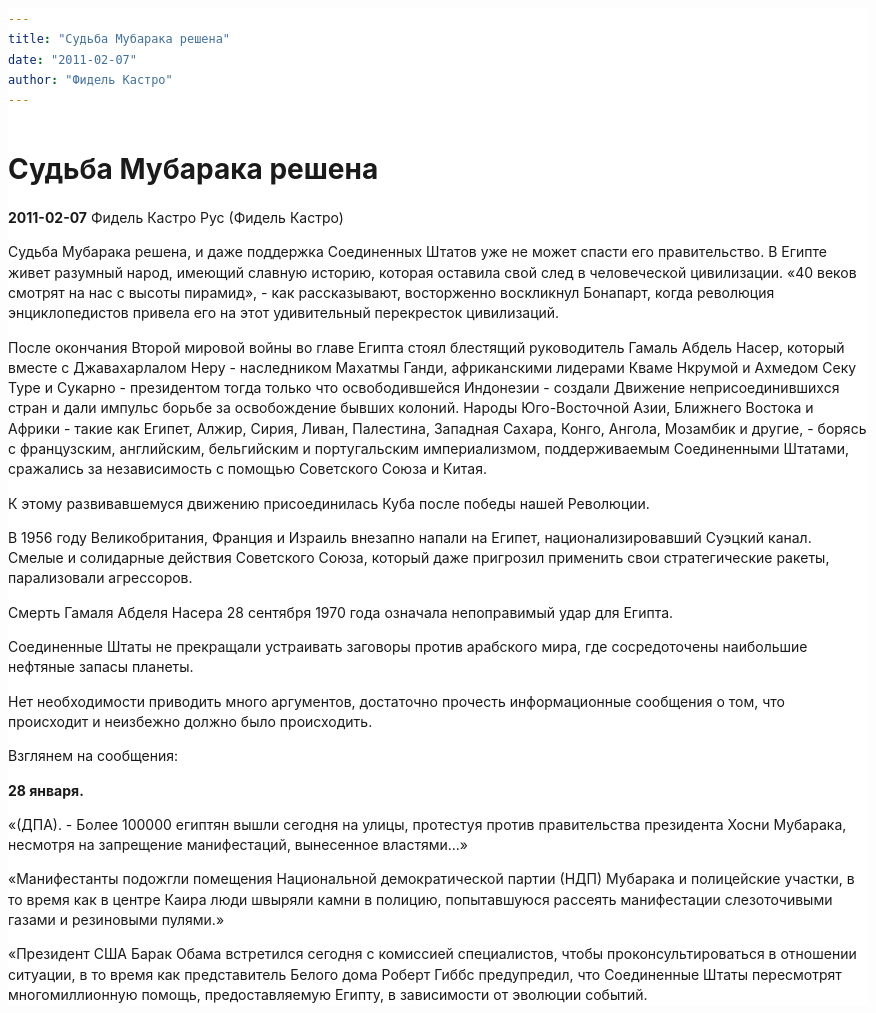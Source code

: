 ```yaml
---
title: "Судьба Мубарака решена"
date: "2011-02-07"
author: "Фидель Кастро"
---
```


# Судьба Мубарака решена

**2011-02-07** Фидель Кастро Рус (Фидель Кастро)

Судьба Мубарака решена, и даже поддержка Соединенных Штатов уже не может спасти его правительство. В Египте живет разумный народ, имеющий славную историю, которая оставила свой след в человеческой цивилизации. «40 веков смотрят на нас с высоты пирамид», - как рассказывают, восторженно воскликнул Бонапарт, когда революция энциклопедистов привела его на этот удивительный перекресток цивилизаций.

После окончания Второй мировой войны во главе Египта стоял блестящий руководитель Гамаль Абдель Насер, который вместе с Джавахарлалом Неру - наследником Махатмы Ганди, африканскими лидерами Кваме Нкрумой и Ахмедом Секу Туре и Сукарно - президентом тогда только что освободившейся Индонезии - создали Движение неприсоединившихся стран и дали импульс борьбе за освобождение бывших колоний. Народы Юго-Восточной Азии, Ближнего Востока и Африки - такие как Египет, Алжир, Сирия, Ливан, Палестина, Западная Сахара, Конго, Ангола, Мозамбик и другие, - борясь с французским, английским, бельгийским и португальским империализмом, поддерживаемым Соединенными Штатами, сражались за независимость с помощью Советского Союза и Китая.

К этому развивавшемуся движению присоединилась Куба после победы нашей Революции.

В 1956 году Великобритания, Франция и Израиль внезапно напали на Египет, национализировавший Суэцкий канал. Смелые и солидарные действия Советского Союза, который даже пригрозил применить свои стратегические ракеты, парализовали агрессоров.

Смерть Гамаля Абделя Насера 28 сентября 1970 года означала непоправимый удар для Египта.

Соединенные Штаты не прекращали устраивать заговоры против арабского мира, где сосредоточены наибольшие нефтяные запасы планеты.

Нет необходимости приводить много аргументов, достаточно прочесть информационные сообщения о том, что происходит и неизбежно должно было происходить.

Взглянем на сообщения:

**28 января.**

«(ДПА). - Более 100000 египтян вышли сегодня на улицы, протестуя против правительства президента Хосни Мубарака, несмотря на запрещение манифестаций, вынесенное властями...»

«Манифестанты подожгли помещения Национальной демократической партии (НДП) Мубарака и полицейские участки, в то время как в центре Каира люди швыряли камни в полицию, попытавшуюся рассеять манифестации слезоточивыми газами и резиновыми пулями.»

«Президент США Барак Обама встретился сегодня с комиссией специалистов, чтобы проконсультироваться в отношении ситуации, в то время как представитель Белого дома Роберт Гиббс предупредил, что Соединенные Штаты пересмотрят многомиллионную помощь, предоставляемую Египту, в зависимости от эволюции событий.
